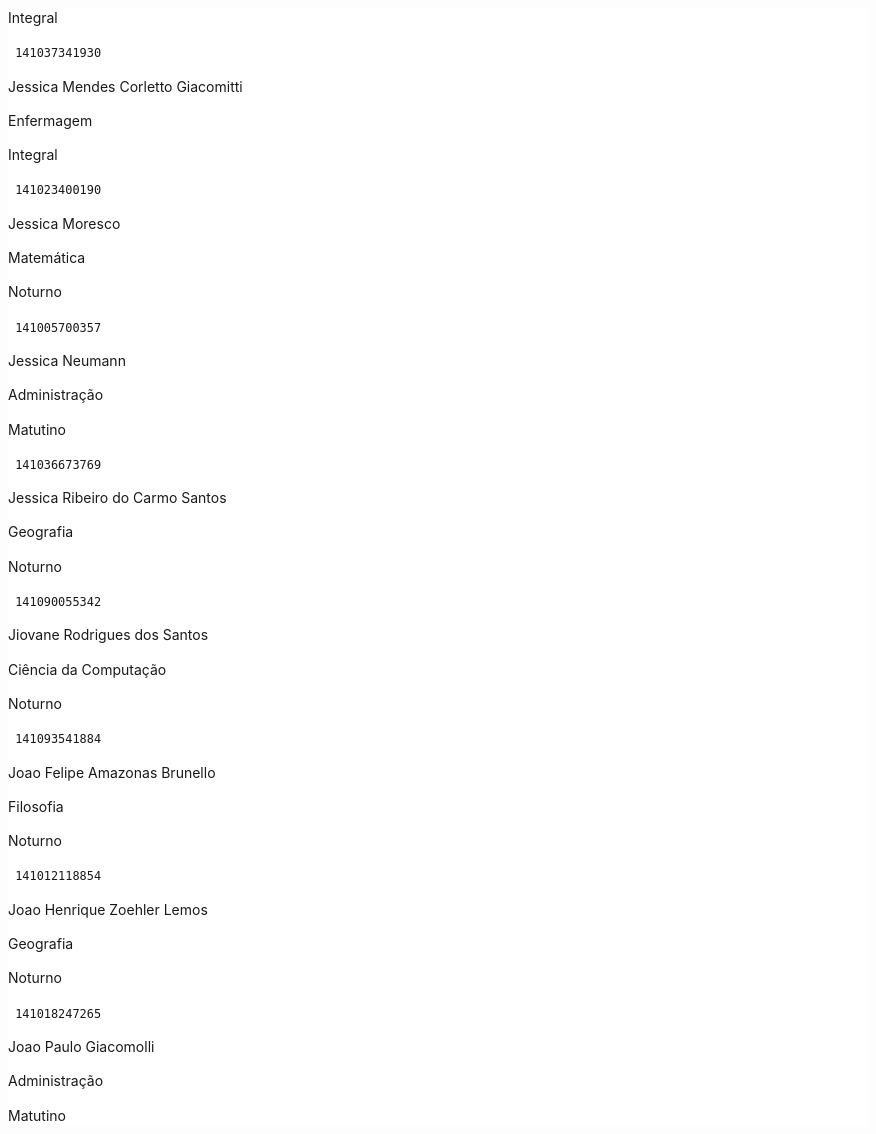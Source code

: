    Integral

     141037341930

   Jessica Mendes Corletto Giacomitti

   Enfermagem

   Integral

     141023400190

   Jessica Moresco

   Matemática

   Noturno

     141005700357

   Jessica Neumann

   Administração

   Matutino

     141036673769

   Jessica Ribeiro do Carmo Santos

   Geografia

   Noturno

     141090055342

   Jiovane Rodrigues dos Santos

   Ciência da Computação

   Noturno

     141093541884

   Joao Felipe Amazonas Brunello

   Filosofia

   Noturno

     141012118854

   Joao Henrique Zoehler Lemos

   Geografia

   Noturno

     141018247265

   Joao Paulo Giacomolli

   Administração

   Matutino
